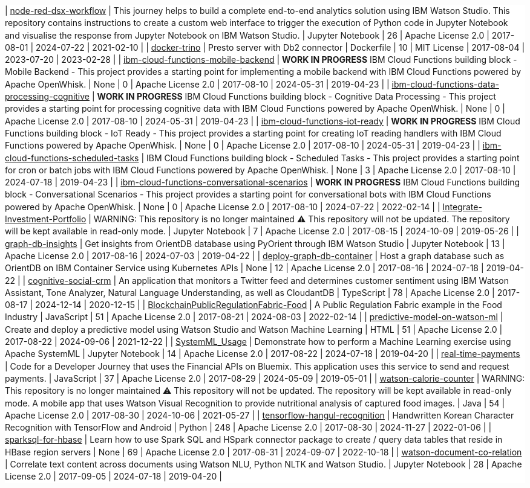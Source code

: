 | [node-red-dsx-workflow](https://github.com/IBM/node-red-dsx-workflow) | This journey helps to build a complete end-to-end analytics solution using IBM Watson Studio. This repository contains instructions to create a custom web interface to trigger the execution of Python code in Jupyter Notebook and visualise the response from Jupyter Notebook on IBM Watson Studio. | Jupyter Notebook | 26 | Apache License 2.0 | 2017-08-01 | 2024-07-22 | 2021-02-10 |
| [docker-trino](https://github.com/IBM/docker-trino) | Presto server with Db2 connector | Dockerfile | 10 | MIT License | 2017-08-04 | 2023-07-20 | 2023-02-28 |
| [ibm-cloud-functions-mobile-backend](https://github.com/IBM/ibm-cloud-functions-mobile-backend) | **WORK IN PROGRESS**  IBM Cloud Functions building block - Mobile Backend - This project provides a starting point for implementing a mobile backend with IBM Cloud Functions powered by Apache OpenWhisk. | None | 0 | Apache License 2.0 | 2017-08-10 | 2024-05-31 | 2019-04-23 |
| [ibm-cloud-functions-data-processing-cognitive](https://github.com/IBM/ibm-cloud-functions-data-processing-cognitive) | **WORK IN PROGRESS**  IBM Cloud Functions building block - Cognitive Data Processing - This project provides a starting point for processing cognitive data with IBM Cloud Functions powered by Apache OpenWhisk. | None | 0 | Apache License 2.0 | 2017-08-10 | 2024-05-31 | 2019-04-23 |
| [ibm-cloud-functions-iot-ready](https://github.com/IBM/ibm-cloud-functions-iot-ready) | **WORK IN PROGRESS**  IBM Cloud Functions building block - IoT Ready - This project provides a starting point for creating IoT reading handlers with IBM Cloud Functions powered by Apache OpenWhisk. | None | 0 | Apache License 2.0 | 2017-08-10 | 2024-05-31 | 2019-04-23 |
| [ibm-cloud-functions-scheduled-tasks](https://github.com/IBM/ibm-cloud-functions-scheduled-tasks) | IBM Cloud Functions building block - Scheduled Tasks - This project provides a starting point for cron or batch jobs with IBM Cloud Functions powered by Apache OpenWhisk. | None | 3 | Apache License 2.0 | 2017-08-10 | 2024-07-18 | 2019-04-23 |
| [ibm-cloud-functions-conversational-scenarios](https://github.com/IBM/ibm-cloud-functions-conversational-scenarios) | **WORK IN PROGRESS**  IBM Cloud Functions building block - Conversational Scenarios - This project provides a starting point for conversational bots with IBM Cloud Functions powered by Apache OpenWhisk. | None | 0 | Apache License 2.0 | 2017-08-10 | 2024-07-22 | 2022-02-14 |
| [Integrate-Investment-Portfolio](https://github.com/IBM/Integrate-Investment-Portfolio) | WARNING: This repository is no longer maintained :warning: This repository will not be updated. The repository will be kept available in read-only mode. | Jupyter Notebook | 7 | Apache License 2.0 | 2017-08-15 | 2024-10-09 | 2019-05-26 |
| [graph-db-insights](https://github.com/IBM/graph-db-insights) | Get insights from OrientDB database using PyOrient through IBM Watson Studio | Jupyter Notebook | 13 | Apache License 2.0 | 2017-08-16 | 2024-07-03 | 2019-04-22 |
| [deploy-graph-db-container](https://github.com/IBM/deploy-graph-db-container) | Host a graph database such as OrientDB on IBM Container Service using Kubernetes APIs | None | 12 | Apache License 2.0 | 2017-08-16 | 2024-07-18 | 2019-04-22 |
| [cognitive-social-crm](https://github.com/IBM/cognitive-social-crm) | An application that monitors a Twitter feed and determines customer sentiment using IBM Watson Assistant, Tone Analyzer, Natural Language Understanding, as well as CloudantDB | TypeScript | 78 | Apache License 2.0 | 2017-08-17 | 2024-12-14 | 2020-12-15 |
| [BlockchainPublicRegulationFabric-Food](https://github.com/IBM/BlockchainPublicRegulationFabric-Food) | A Public Regulation Fabric example in the Food Industry | JavaScript | 51 | Apache License 2.0 | 2017-08-21 | 2024-08-03 | 2022-02-14 |
| [predictive-model-on-watson-ml](https://github.com/IBM/predictive-model-on-watson-ml) | Create and deploy a predictive model using Watson Studio and Watson Machine Learning | HTML | 51 | Apache License 2.0 | 2017-08-22 | 2024-09-06 | 2021-12-22 |
| [SystemML_Usage](https://github.com/IBM/SystemML_Usage) | Demonstrate how to perform a Machine Learning exercise using Apache SystemML | Jupyter Notebook | 14 | Apache License 2.0 | 2017-08-22 | 2024-07-18 | 2019-04-20 |
| [real-time-payments](https://github.com/IBM/real-time-payments) | Code for a Developer Journey that uses the Financial APIs on Bluemix. This application uses this service to send and request payments.  | JavaScript | 37 | Apache License 2.0 | 2017-08-29 | 2024-05-09 | 2019-05-01 |
| [watson-calorie-counter](https://github.com/IBM/watson-calorie-counter) | WARNING: This repository is no longer maintained ⚠️ This repository will not be updated. The repository will be kept available in read-only mode. A mobile app that uses Watson Visual Recognition to provide nutritional analysis of captured food images. | Java | 54 | Apache License 2.0 | 2017-08-30 | 2024-10-06 | 2021-05-27 |
| [tensorflow-hangul-recognition](https://github.com/IBM/tensorflow-hangul-recognition) | Handwritten Korean Character Recognition with TensorFlow and Android | Python | 248 | Apache License 2.0 | 2017-08-30 | 2024-11-27 | 2022-01-06 |
| [sparksql-for-hbase](https://github.com/IBM/sparksql-for-hbase) | Learn how to use Spark SQL and HSpark connector package to create / query data tables that reside in HBase region servers | None | 69 | Apache License 2.0 | 2017-08-31 | 2024-09-07 | 2022-10-18 |
| [watson-document-co-relation](https://github.com/IBM/watson-document-co-relation) | Correlate text content across documents using Watson NLU, Python NLTK and Watson Studio. | Jupyter Notebook | 28 | Apache License 2.0 | 2017-09-05 | 2024-07-18 | 2019-04-20 |